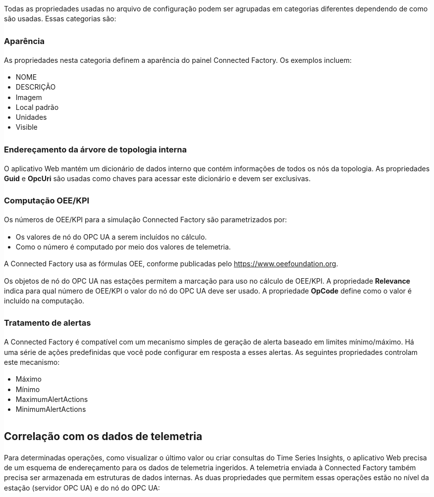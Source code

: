 Todas as propriedades usadas no arquivo de configuração podem ser agrupadas em categorias diferentes dependendo de como são usadas. Essas categorias são:

### <a name="visual-appearance"></a>Aparência

As propriedades nesta categoria definem a aparência do painel Connected Factory. Os exemplos incluem:

* NOME
* DESCRIÇÃO
* Imagem
* Local padrão
* Unidades
* Visible

### <a name="internal-topology-tree-addressing"></a>Endereçamento da árvore de topologia interna

O aplicativo Web mantém um dicionário de dados interno que contém informações de todos os nós da topologia. As propriedades **Guid** e **OpcUri** são usadas como chaves para acessar este dicionário e devem ser exclusivas.

### <a name="oeekpi-computation"></a>Computação OEE/KPI

Os números de OEE/KPI para a simulação Connected Factory são parametrizados por:

* Os valores de nó do OPC UA a serem incluídos no cálculo.
* Como o número é computado por meio dos valores de telemetria.

A Connected Factory usa as fórmulas OEE, conforme publicadas pelo https://www.oeefoundation.org.

Os objetos de nó do OPC UA nas estações permitem a marcação para uso no cálculo de OEE/KPI. A propriedade **Relevance** indica para qual número de OEE/KPI o valor do nó do OPC UA deve ser usado. A propriedade **OpCode** define como o valor é incluído na computação.

### <a name="alert-handling"></a>Tratamento de alertas

A Connected Factory é compatível com um mecanismo simples de geração de alerta baseado em limites mínimo/máximo. Há uma série de ações predefinidas que você pode configurar em resposta a esses alertas. As seguintes propriedades controlam este mecanismo:

* Máximo
* Mínimo
* MaximumAlertActions
* MinimumAlertActions

## <a name="correlating-to-telemetry-data"></a>Correlação com os dados de telemetria

Para determinadas operações, como visualizar o último valor ou criar consultas do Time Series Insights, o aplicativo Web precisa de um esquema de endereçamento para os dados de telemetria ingeridos. A telemetria enviada à Connected Factory também precisa ser armazenada em estruturas de dados internas. As duas propriedades que permitem essas operações estão no nível da estação (servidor OPC UA) e do nó do OPC UA:
